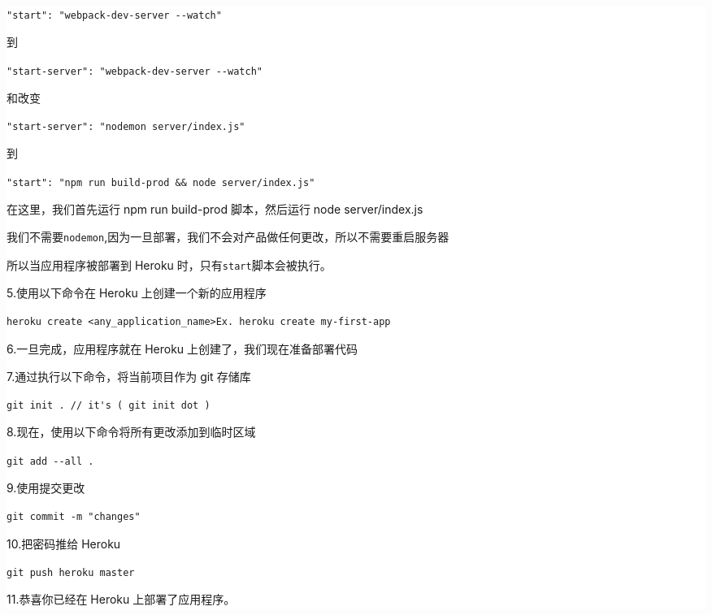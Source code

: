 ```
"start": "webpack-dev-server --watch"
```

到

```
"start-server": "webpack-dev-server --watch"
```

和改变

```
"start-server": "nodemon server/index.js"
```

到

```
"start": "npm run build-prod && node server/index.js"
```

在这里，我们首先运行 npm run build-prod 脚本，然后运行 node server/index.js

我们不需要`nodemon`,因为一旦部署，我们不会对产品做任何更改，所以不需要重启服务器

所以当应用程序被部署到 Heroku 时，只有`start`脚本会被执行。

5.使用以下命令在 Heroku 上创建一个新的应用程序

```
heroku create <any_application_name>Ex. heroku create my-first-app
```

6.一旦完成，应用程序就在 Heroku 上创建了，我们现在准备部署代码

7.通过执行以下命令，将当前项目作为 git 存储库

```
git init . // it's ( git init dot )
```

8.现在，使用以下命令将所有更改添加到临时区域

```
git add --all .
```

9.使用提交更改

```
git commit -m "changes"
```

10.把密码推给 Heroku

```
git push heroku master
```

11.恭喜你已经在 Heroku 上部署了应用程序。
